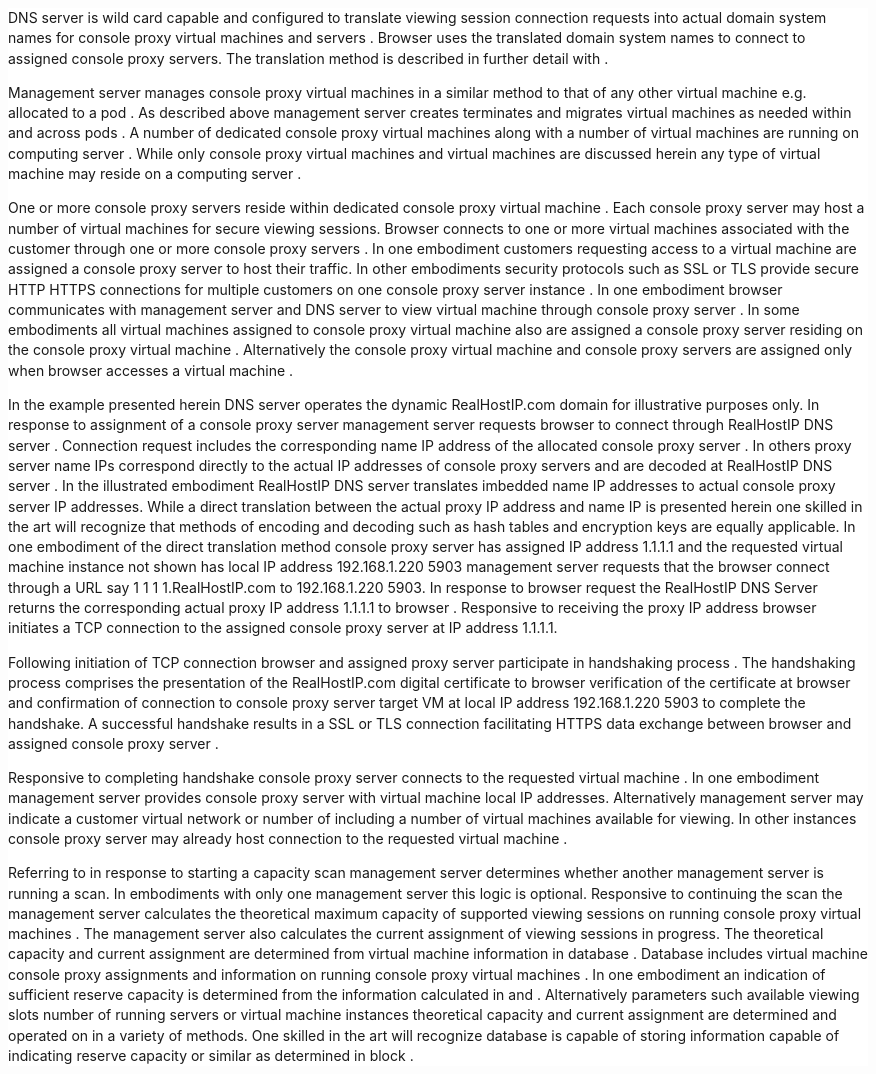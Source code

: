 DNS server is wild card capable and configured to translate viewing session connection requests into actual domain system names for console proxy virtual machines and servers . Browser uses the translated domain system names to connect to assigned console proxy servers. The translation method is described in further detail with .

Management server manages console proxy virtual machines in a similar method to that of any other virtual machine e.g. allocated to a pod . As described above management server creates terminates and migrates virtual machines as needed within and across pods . A number of dedicated console proxy virtual machines along with a number of virtual machines are running on computing server . While only console proxy virtual machines and virtual machines are discussed herein any type of virtual machine may reside on a computing server .

One or more console proxy servers reside within dedicated console proxy virtual machine . Each console proxy server may host a number of virtual machines for secure viewing sessions. Browser connects to one or more virtual machines associated with the customer through one or more console proxy servers . In one embodiment customers requesting access to a virtual machine are assigned a console proxy server to host their traffic. In other embodiments security protocols such as SSL or TLS provide secure HTTP HTTPS connections for multiple customers on one console proxy server instance . In one embodiment browser communicates with management server and DNS server to view virtual machine through console proxy server . In some embodiments all virtual machines assigned to console proxy virtual machine also are assigned a console proxy server residing on the console proxy virtual machine . Alternatively the console proxy virtual machine and console proxy servers are assigned only when browser accesses a virtual machine .

In the example presented herein DNS server operates the dynamic RealHostIP.com domain for illustrative purposes only. In response to assignment of a console proxy server management server requests browser to connect through RealHostIP DNS server . Connection request includes the corresponding name IP address of the allocated console proxy server . In others proxy server name IPs correspond directly to the actual IP addresses of console proxy servers and are decoded at RealHostIP DNS server . In the illustrated embodiment RealHostIP DNS server translates imbedded name IP addresses to actual console proxy server IP addresses. While a direct translation between the actual proxy IP address and name IP is presented herein one skilled in the art will recognize that methods of encoding and decoding such as hash tables and encryption keys are equally applicable. In one embodiment of the direct translation method console proxy server has assigned IP address 1.1.1.1 and the requested virtual machine instance not shown has local IP address 192.168.1.220 5903 management server requests that the browser connect through a URL say 1 1 1 1.RealHostIP.com to 192.168.1.220 5903. In response to browser request the RealHostIP DNS Server returns the corresponding actual proxy IP address 1.1.1.1 to browser . Responsive to receiving the proxy IP address browser initiates a TCP connection to the assigned console proxy server at IP address 1.1.1.1.

Following initiation of TCP connection browser and assigned proxy server participate in handshaking process . The handshaking process comprises the presentation of the RealHostIP.com digital certificate to browser verification of the certificate at browser and confirmation of connection to console proxy server target VM at local IP address 192.168.1.220 5903 to complete the handshake. A successful handshake results in a SSL or TLS connection facilitating HTTPS data exchange between browser and assigned console proxy server .

Responsive to completing handshake console proxy server connects to the requested virtual machine . In one embodiment management server provides console proxy server with virtual machine local IP addresses. Alternatively management server may indicate a customer virtual network or number of including a number of virtual machines available for viewing. In other instances console proxy server may already host connection to the requested virtual machine .

Referring to in response to starting a capacity scan management server determines whether another management server is running a scan. In embodiments with only one management server this logic is optional. Responsive to continuing the scan the management server calculates the theoretical maximum capacity of supported viewing sessions on running console proxy virtual machines . The management server also calculates the current assignment of viewing sessions in progress. The theoretical capacity and current assignment are determined from virtual machine information in database . Database includes virtual machine console proxy assignments and information on running console proxy virtual machines . In one embodiment an indication of sufficient reserve capacity is determined from the information calculated in and . Alternatively parameters such available viewing slots number of running servers or virtual machine instances theoretical capacity and current assignment are determined and operated on in a variety of methods. One skilled in the art will recognize database is capable of storing information capable of indicating reserve capacity or similar as determined in block .
